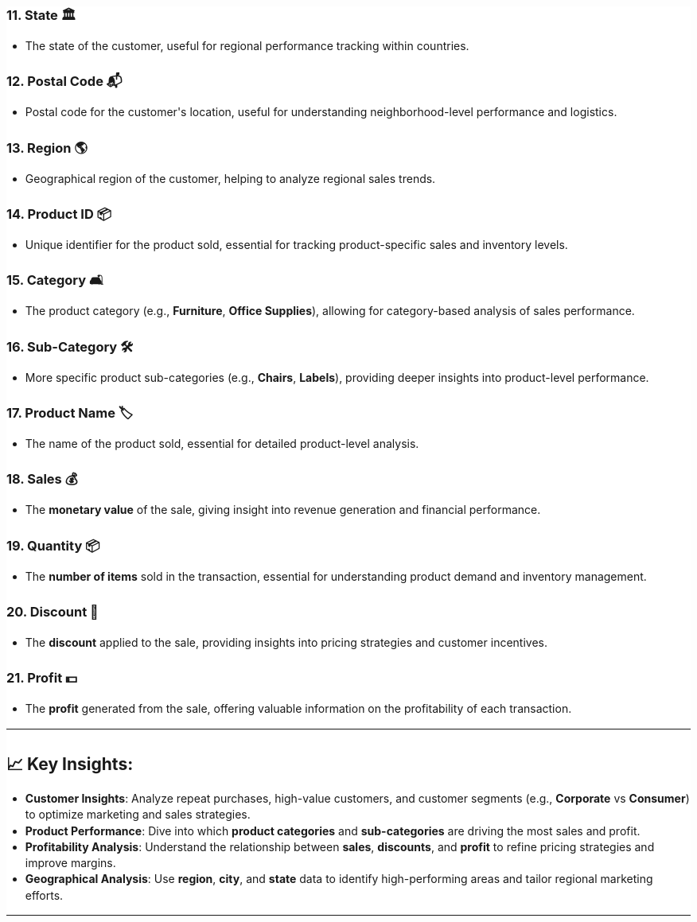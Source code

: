 ### 11. **State** 🏛️
   - The state of the customer, useful for regional performance tracking within countries.

### 12. **Postal Code** 📬
   - Postal code for the customer's location, useful for understanding neighborhood-level performance and logistics.

### 13. **Region** 🌎
   - Geographical region of the customer, helping to analyze regional sales trends.

### 14. **Product ID** 📦
   - Unique identifier for the product sold, essential for tracking product-specific sales and inventory levels.

### 15. **Category** 🛋️
   - The product category (e.g., **Furniture**, **Office Supplies**), allowing for category-based analysis of sales performance.

### 16. **Sub-Category** 🛠️
   - More specific product sub-categories (e.g., **Chairs**, **Labels**), providing deeper insights into product-level performance.

### 17. **Product Name** 🏷️
   - The name of the product sold, essential for detailed product-level analysis.

### 18. **Sales** 💰
   - The **monetary value** of the sale, giving insight into revenue generation and financial performance.

### 19. **Quantity** 📦
   - The **number of items** sold in the transaction, essential for understanding product demand and inventory management.

### 20. **Discount** 💸
   - The **discount** applied to the sale, providing insights into pricing strategies and customer incentives.

### 21. **Profit** 💵
   - The **profit** generated from the sale, offering valuable information on the profitability of each transaction.

---

## 📈 **Key Insights:**
- **Customer Insights**: Analyze repeat purchases, high-value customers, and customer segments (e.g., **Corporate** vs **Consumer**) to optimize marketing and sales strategies.
- **Product Performance**: Dive into which **product categories** and **sub-categories** are driving the most sales and profit.
- **Profitability Analysis**: Understand the relationship between **sales**, **discounts**, and **profit** to refine pricing strategies and improve margins.
- **Geographical Analysis**: Use **region**, **city**, and **state** data to identify high-performing areas and tailor regional marketing efforts.

---